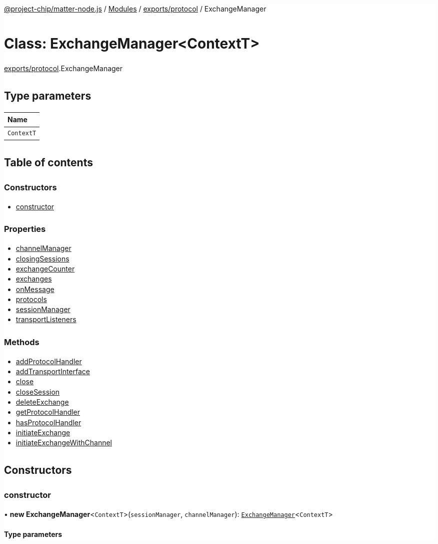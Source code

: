 [@project-chip/matter-node.js](../README.md) / [Modules](../modules.md) / [exports/protocol](../modules/exports_protocol.md) / ExchangeManager

# Class: ExchangeManager\<ContextT\>

[exports/protocol](../modules/exports_protocol.md).ExchangeManager

## Type parameters

| Name |
| :------ |
| `ContextT` |

## Table of contents

### Constructors

- [constructor](exports_protocol.ExchangeManager.md#constructor)

### Properties

- [channelManager](exports_protocol.ExchangeManager.md#channelmanager)
- [closingSessions](exports_protocol.ExchangeManager.md#closingsessions)
- [exchangeCounter](exports_protocol.ExchangeManager.md#exchangecounter)
- [exchanges](exports_protocol.ExchangeManager.md#exchanges)
- [onMessage](exports_protocol.ExchangeManager.md#onmessage)
- [protocols](exports_protocol.ExchangeManager.md#protocols)
- [sessionManager](exports_protocol.ExchangeManager.md#sessionmanager)
- [transportListeners](exports_protocol.ExchangeManager.md#transportlisteners)

### Methods

- [addProtocolHandler](exports_protocol.ExchangeManager.md#addprotocolhandler)
- [addTransportInterface](exports_protocol.ExchangeManager.md#addtransportinterface)
- [close](exports_protocol.ExchangeManager.md#close)
- [closeSession](exports_protocol.ExchangeManager.md#closesession)
- [deleteExchange](exports_protocol.ExchangeManager.md#deleteexchange)
- [getProtocolHandler](exports_protocol.ExchangeManager.md#getprotocolhandler)
- [hasProtocolHandler](exports_protocol.ExchangeManager.md#hasprotocolhandler)
- [initiateExchange](exports_protocol.ExchangeManager.md#initiateexchange)
- [initiateExchangeWithChannel](exports_protocol.ExchangeManager.md#initiateexchangewithchannel)

## Constructors

### constructor

• **new ExchangeManager**\<`ContextT`\>(`sessionManager`, `channelManager`): [`ExchangeManager`](exports_protocol.ExchangeManager.md)\<`ContextT`\>

#### Type parameters
